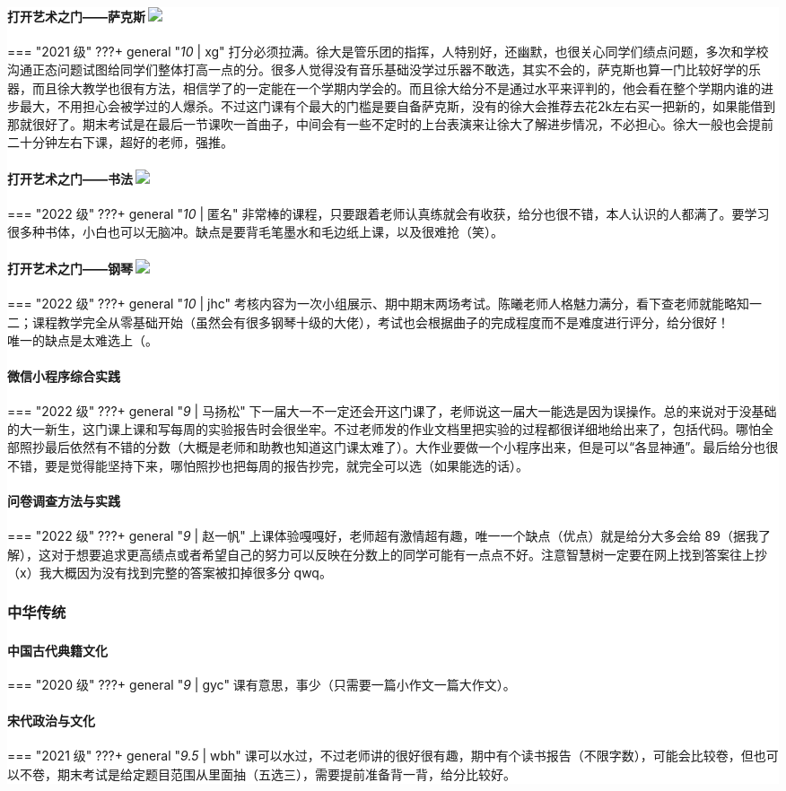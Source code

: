 #### 打开艺术之门——萨克斯 ![](https://img.shields.io/badge/-美育认定-blue?style=flat-square)

=== "2021 级"
    ???+ general "*10* | xg"
        打分必须拉满。徐大是管乐团的指挥，人特别好，还幽默，也很关心同学们绩点问题，多次和学校沟通正态问题试图给同学们整体打高一点的分。很多人觉得没有音乐基础没学过乐器不敢选，其实不会的，萨克斯也算一门比较好学的乐器，而且徐大教学也很有方法，相信学了的一定能在一个学期内学会的。而且徐大给分不是通过水平来评判的，他会看在整个学期内谁的进步最大，不用担心会被学过的人爆杀。不过这门课有个最大的门槛是要自备萨克斯，没有的徐大会推荐去花2k左右买一把新的，如果能借到那就很好了。期末考试是在最后一节课吹一首曲子，中间会有一些不定时的上台表演来让徐大了解进步情况，不必担心。徐大一般也会提前二十分钟左右下课，超好的老师，强推。

#### 打开艺术之门——书法 ![](https://img.shields.io/badge/-美育认定-blue?style=flat-square)

=== "2022 级"
    ???+ general "*10* | 匿名"
        非常棒的课程，只要跟着老师认真练就会有收获，给分也很不错，本人认识的人都满了。要学习很多种书体，小白也可以无脑冲。缺点是要背毛笔墨水和毛边纸上课，以及很难抢（笑）。

#### 打开艺术之门——钢琴 ![](https://img.shields.io/badge/-美育认定-blue?style=flat-square)

=== "2022 级"
    ???+ general "*10* | jhc"
        考核内容为一次小组展示、期中期末两场考试。陈曦老师人格魅力满分，看下查老师就能略知一二；课程教学完全从零基础开始（虽然会有很多钢琴十级的大佬），考试也会根据曲子的完成程度而不是难度进行评分，给分很好！  
        唯一的缺点是太难选上（。

#### 微信小程序综合实践

=== "2022 级"
    ???+ general "*9* | 马扬松"
        下一届大一不一定还会开这门课了，老师说这一届大一能选是因为误操作。总的来说对于没基础的大一新生，这门课上课和写每周的实验报告时会很坐牢。不过老师发的作业文档里把实验的过程都很详细地给出来了，包括代码。哪怕全部照抄最后依然有不错的分数（大概是老师和助教也知道这门课太难了）。大作业要做一个小程序出来，但是可以“各显神通”。最后给分也很不错，要是觉得能坚持下来，哪怕照抄也把每周的报告抄完，就完全可以选（如果能选的话）。

#### 问卷调查方法与实践

=== "2022 级"
    ???+ general "*9* | 赵一帆"
        上课体验嘎嘎好，老师超有激情超有趣，唯一一个缺点（优点）就是给分大多会给 89（据我了解），这对于想要追求更高绩点或者希望自己的努力可以反映在分数上的同学可能有一点点不好。注意智慧树一定要在网上找到答案往上抄（x）我大概因为没有找到完整的答案被扣掉很多分 qwq。

### 中华传统
#### 中国古代典籍文化
=== "2020 级"
    ???+ general "*9* | gyc"
        课有意思，事少（只需要一篇小作文一篇大作文）。

#### 宋代政治与文化

=== "2021 级"
    ???+ general "*9.5* | wbh"
        课可以水过，不过老师讲的很好很有趣，期中有个读书报告（不限字数），可能会比较卷，但也可以不卷，期末考试是给定题目范围从里面抽（五选三），需要提前准备背一背，给分比较好。
